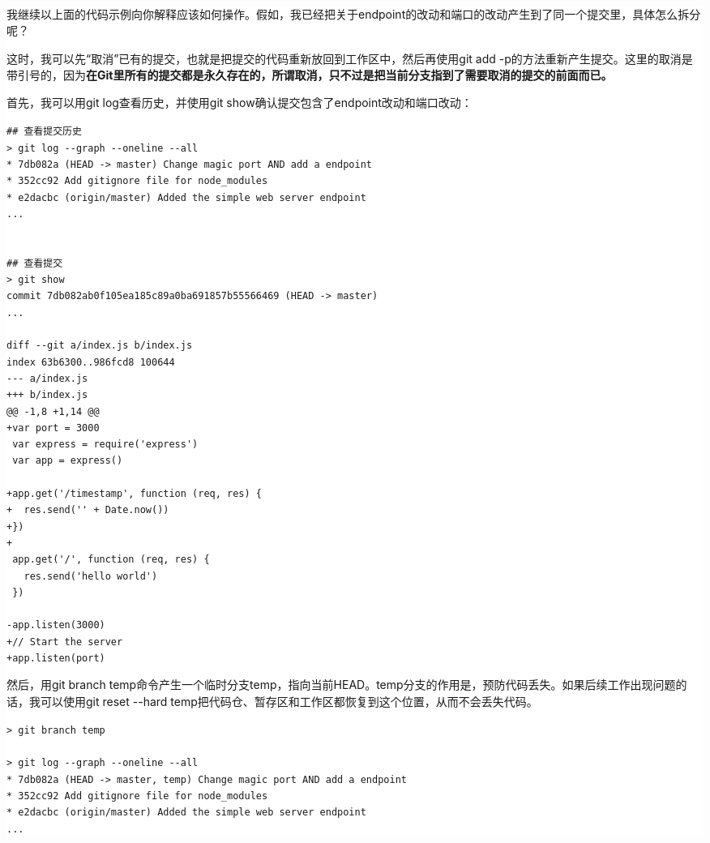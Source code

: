 我继续以上面的代码示例向你解释应该如何操作。假如，我已经把关于endpoint的改动和端口的改动产生到了同一个提交里，具体怎么拆分呢？

这时，我可以先“取消”已有的提交，也就是把提交的代码重新放回到工作区中，然后再使用git add -p的方法重新产生提交。这里的取消是带引号的，因为**在Git里所有的提交都是永久存在的，所谓取消，只不过是把当前分支指到了需要取消的提交的前面而已。**

首先，我可以用git log查看历史，并使用git show确认提交包含了endpoint改动和端口改动：

```
## 查看提交历史
> git log --graph --oneline --all
* 7db082a (HEAD -> master) Change magic port AND add a endpoint
* 352cc92 Add gitignore file for node_modules
* e2dacbc (origin/master) Added the simple web server endpoint
...


## 查看提交
> git show
commit 7db082ab0f105ea185c89a0ba691857b55566469 (HEAD -> master)
...

diff --git a/index.js b/index.js
index 63b6300..986fcd8 100644
--- a/index.js
+++ b/index.js
@@ -1,8 +1,14 @@
+var port = 3000
 var express = require('express')
 var app = express()

+app.get('/timestamp', function (req, res) {
+  res.send('' + Date.now())
+})
+
 app.get('/', function (req, res) {
   res.send('hello world')
 })

-app.listen(3000)
+// Start the server
+app.listen(port)
```

然后，用git branch temp命令产生一个临时分支temp，指向当前HEAD。temp分支的作用是，预防代码丢失。如果后续工作出现问题的话，我可以使用git reset --hard temp把代码仓、暂存区和工作区都恢复到这个位置，从而不会丢失代码。

```
> git branch temp

> git log --graph --oneline --all
* 7db082a (HEAD -> master, temp) Change magic port AND add a endpoint
* 352cc92 Add gitignore file for node_modules
* e2dacbc (origin/master) Added the simple web server endpoint
...
```
